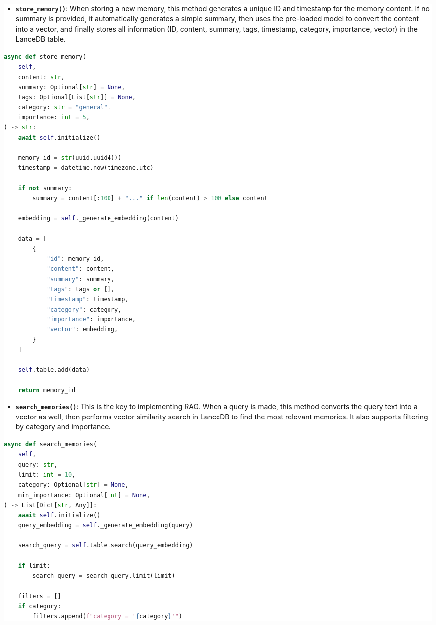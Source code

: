 - **`store_memory()`**: When storing a new memory, this method generates a unique ID and timestamp for the memory content. If no summary is provided, it automatically generates a simple summary, then uses the pre-loaded model to convert the content into a vector, and finally stores all information (ID, content, summary, tags, timestamp, category, importance, vector) in the LanceDB table.

```python
async def store_memory(
    self,
    content: str,
    summary: Optional[str] = None,
    tags: Optional[List[str]] = None,
    category: str = "general",
    importance: int = 5,
) -> str:
    await self.initialize()

    memory_id = str(uuid.uuid4())
    timestamp = datetime.now(timezone.utc)

    if not summary:
        summary = content[:100] + "..." if len(content) > 100 else content

    embedding = self._generate_embedding(content)

    data = [
        {
            "id": memory_id,
            "content": content,
            "summary": summary,
            "tags": tags or [],
            "timestamp": timestamp,
            "category": category,
            "importance": importance,
            "vector": embedding,
        }
    ]

    self.table.add(data)

    return memory_id
```

- **`search_memories()`**: This is the key to implementing RAG. When a query is made, this method converts the query text into a vector as well, then performs vector similarity search in LanceDB to find the most relevant memories. It also supports filtering by category and importance.

```python
async def search_memories(
    self,
    query: str,
    limit: int = 10,
    category: Optional[str] = None,
    min_importance: Optional[int] = None,
) -> List[Dict[str, Any]]:
    await self.initialize()
    query_embedding = self._generate_embedding(query)

    search_query = self.table.search(query_embedding)

    if limit:
        search_query = search_query.limit(limit)

    filters = []
    if category:
        filters.append(f"category = '{category}'")
```